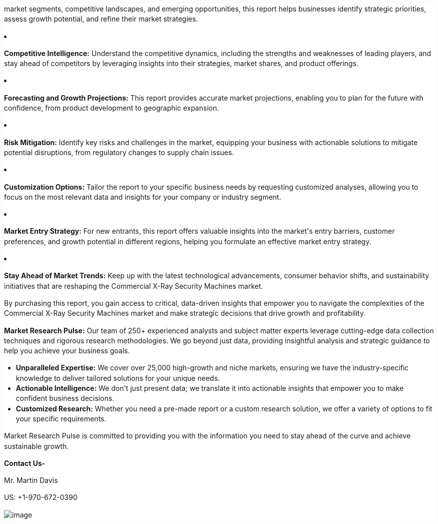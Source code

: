 market segments, competitive landscapes, and emerging opportunities, this report helps businesses identify strategic priorities, assess growth potential, and refine their market strategies.</p></li><li><p><strong>Competitive Intelligence:</strong> Understand the competitive dynamics, including the strengths and weaknesses of leading players, and stay ahead of competitors by leveraging insights into their strategies, market shares, and product offerings.</p></li><li><p><strong>Forecasting and Growth Projections:</strong> This report provides accurate market projections, enabling you to plan for the future with confidence, from product development to geographic expansion.</p></li><li><p><strong>Risk Mitigation:</strong> Identify key risks and challenges in the market, equipping your business with actionable solutions to mitigate potential disruptions, from regulatory changes to supply chain issues.</p></li><li><p><strong>Customization Options:</strong> Tailor the report to your specific business needs by requesting customized analyses, allowing you to focus on the most relevant data and insights for your company or industry segment.</p></li><li><p><strong>Market Entry Strategy:</strong> For new entrants, this report offers valuable insights into the market's entry barriers, customer preferences, and growth potential in different regions, helping you formulate an effective market entry strategy.</p></li><li><p><strong>Stay Ahead of Market Trends:</strong> Keep up with the latest technological advancements, consumer behavior shifts, and sustainability initiatives that are reshaping the Commercial X-Ray Security Machines market.</p></li></ol><p>By purchasing this report, you gain access to critical, data-driven insights that empower you to navigate the complexities of the Commercial X-Ray Security Machines market and make strategic decisions that drive growth and profitability.</p><p><strong>Market Research Pulse:</strong>&nbsp;Our team of 250+ experienced analysts and subject matter experts leverage cutting-edge data collection techniques and rigorous research methodologies. We go beyond just data, providing insightful analysis and strategic guidance to help you achieve your business goals.</p><ul><li><strong>Unparalleled Expertise:</strong>&nbsp;We cover over 25,000 high-growth and niche markets, ensuring we have the industry-specific knowledge to deliver tailored solutions for your unique needs.</li><li><strong>Actionable Intelligence:</strong>&nbsp;We don't just present data; we translate it into actionable insights that empower you to make confident business decisions.</li><li><strong>Customized Research:</strong>&nbsp;Whether you need a pre-made report or a custom research solution, we offer a variety of options to fit your specific requirements.</li></ul><p>Market Research Pulse is committed to providing you with the information you need to stay ahead of the curve and achieve sustainable growth.</p><p><strong>Contact Us-</strong></p><p>Mr. Martin Davis</p><p>US: +1-970-672-0390</p>
![image](https://github.com/user-attachments/assets/ab8d5918-5630-4ebd-8372-0938e04ee8f8)
